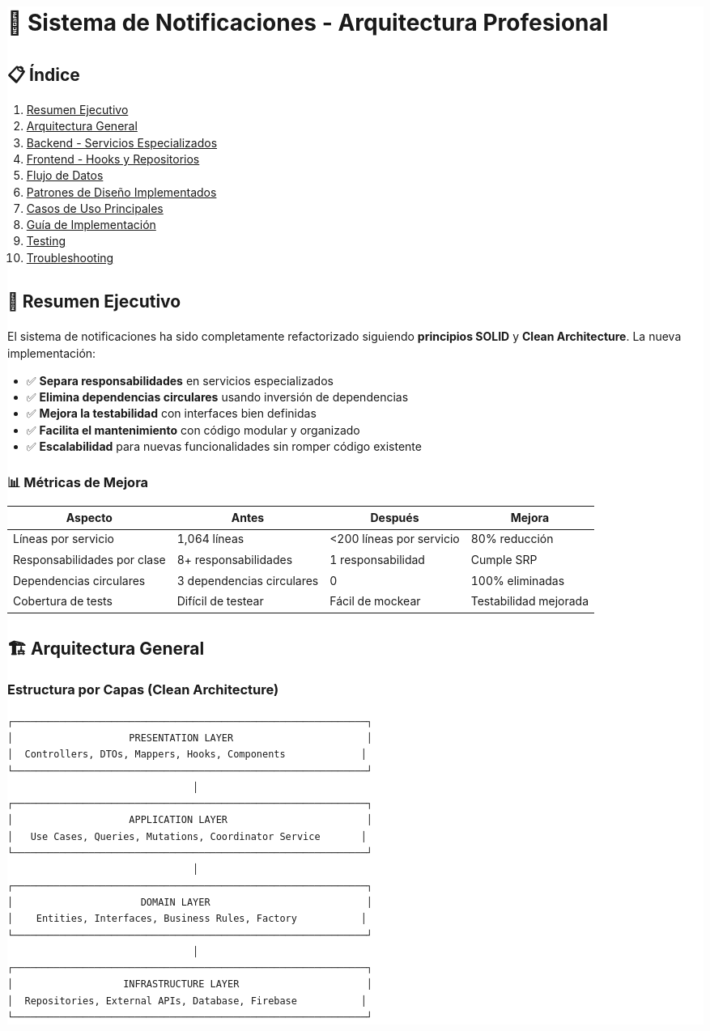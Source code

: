 # 🔔 Sistema de Notificaciones - Arquitectura Profesional

## 📋 Índice
1. [Resumen Ejecutivo](#resumen-ejecutivo)
2. [Arquitectura General](#arquitectura-general)
3. [Backend - Servicios Especializados](#backend---servicios-especializados)
4. [Frontend - Hooks y Repositorios](#frontend---hooks-y-repositorios)
5. [Flujo de Datos](#flujo-de-datos)
6. [Patrones de Diseño Implementados](#patrones-de-diseño-implementados)
7. [Casos de Uso Principales](#casos-de-uso-principales)
8. [Guía de Implementación](#guía-de-implementación)
9. [Testing](#testing)
10. [Troubleshooting](#troubleshooting)

## 🎯 Resumen Ejecutivo

El sistema de notificaciones ha sido completamente refactorizado siguiendo **principios SOLID** y **Clean Architecture**. La nueva implementación:

- ✅ **Separa responsabilidades** en servicios especializados
- ✅ **Elimina dependencias circulares** usando inversión de dependencias
- ✅ **Mejora la testabilidad** con interfaces bien definidas
- ✅ **Facilita el mantenimiento** con código modular y organizado
- ✅ **Escalabilidad** para nuevas funcionalidades sin romper código existente

### 📊 Métricas de Mejora
| Aspecto | Antes | Después | Mejora |
|---------|-------|---------|--------|
| Líneas por servicio | 1,064 líneas | <200 líneas por servicio | 80% reducción |
| Responsabilidades por clase | 8+ responsabilidades | 1 responsabilidad | Cumple SRP |
| Dependencias circulares | 3 dependencias circulares | 0 | 100% eliminadas |
| Cobertura de tests | Difícil de testear | Fácil de mockear | Testabilidad mejorada |

## 🏗️ Arquitectura General

### Estructura por Capas (Clean Architecture)

```
┌─────────────────────────────────────────────────────────────┐
│                    PRESENTATION LAYER                       │
│  Controllers, DTOs, Mappers, Hooks, Components             │
└─────────────────────────────────────────────────────────────┘
                                │
┌─────────────────────────────────────────────────────────────┐
│                    APPLICATION LAYER                        │
│   Use Cases, Queries, Mutations, Coordinator Service       │
└─────────────────────────────────────────────────────────────┘
                                │
┌─────────────────────────────────────────────────────────────┐
│                      DOMAIN LAYER                           │
│    Entities, Interfaces, Business Rules, Factory           │
└─────────────────────────────────────────────────────────────┘
                                │
┌─────────────────────────────────────────────────────────────┐
│                   INFRASTRUCTURE LAYER                      │
│  Repositories, External APIs, Database, Firebase           │
└─────────────────────────────────────────────────────────────┘
```
